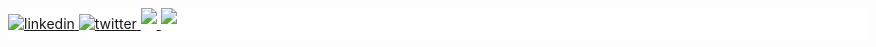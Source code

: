<a href="https://linkedin.com/in/jauharmuhammed" target="_blank">
<img src="https://img.shields.io/badge/linkedin-%2300acee.svg?color=405DE6&style=for-the-badge&logo=linkedin&logoColor=white" alt=linkedin style="margin-bottom: 5px;"/>
</a>
	
<a href="https://twitter.com/jauharmuhammed_" target="_blank">
<img src="https://img.shields.io/badge/twitter-%2300acee.svg?color=1DA1F2&style=for-the-badge&logo=twitter&logoColor=white" alt=twitter style="margin-bottom: 5px;"/>
</a>
	
<a href="mailto:jauharmuhammedk@gmail.com" target="_blank">
<img src="https://img.shields.io/badge/gmail-%23EA4335.svg?style=for-the-badge&logo=gmail&logoColor=white" t=mail style="margin-bottom: 5px;" />
</a>
	
		
<a href="https://codepen.io/jauharmuhammed" target="_blank">
<img src="https://img.shields.io/badge/codepen-%23000000.svg?style=for-the-badge&logo=codepen&logoColor=white" t=mail style="margin-bottom: 5px;" />
</a>

</div>
